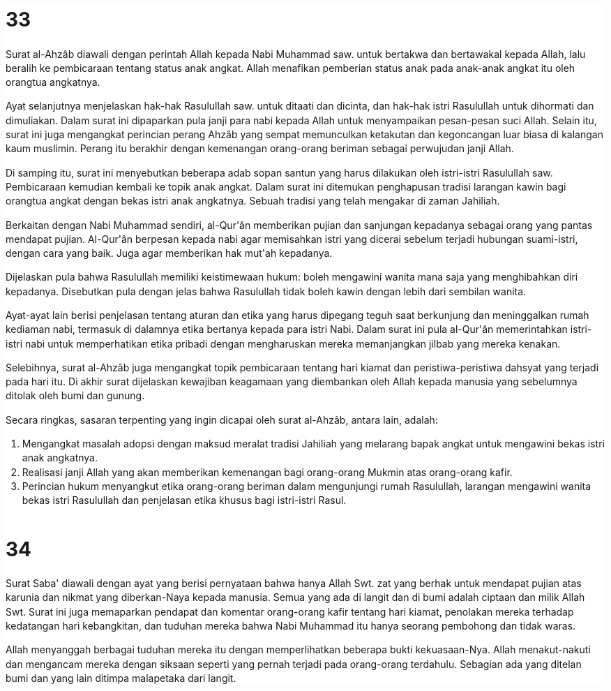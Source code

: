 # 33

Surat al-Ahzâb diawali dengan perintah Allah kepada Nabi Muhammad saw. untuk bertakwa dan bertawakal kepada Allah, lalu beralih ke pembicaraan tentang status anak angkat. Allah menafikan pemberian status anak pada anak-anak angkat itu oleh orangtua angkatnya.

Ayat selanjutnya menjelaskan hak-hak Rasulullah saw. untuk ditaati dan dicinta, dan hak-hak istri Rasulullah untuk dihormati dan dimuliakan. Dalam surat ini dipaparkan pula janji para nabi kepada Allah untuk menyampaikan pesan-pesan suci Allah. Selain itu, surat ini juga mengangkat perincian perang Ahzâb yang sempat memunculkan ketakutan dan kegoncangan luar biasa di kalangan kaum muslimin. Perang itu berakhir dengan kemenangan orang-orang beriman sebagai perwujudan janji Allah.

Di samping itu, surat ini menyebutkan beberapa adab sopan santun yang harus dilakukan oleh istri-istri Rasulullah saw. Pembicaraan kemudian kembali ke topik anak angkat. Dalam surat ini ditemukan penghapusan tradisi larangan kawin bagi orangtua angkat dengan bekas istri anak angkatnya. Sebuah tradisi yang telah mengakar di zaman Jahiliah.

Berkaitan dengan Nabi Muhammad sendiri, al-Qur'ân memberikan pujian dan sanjungan kepadanya sebagai orang yang pantas mendapat pujian. Al-Qur'ân berpesan kepada nabi agar memisahkan istri yang dicerai sebelum terjadi hubungan suami-istri, dengan cara yang baik. Juga agar memberikan hak mut'ah kepadanya.

Dijelaskan pula bahwa Rasulullah memiliki keistimewaan hukum: boleh mengawini wanita mana saja yang menghibahkan diri kepadanya. Disebutkan pula dengan jelas bahwa Rasulullah tidak boleh kawin dengan lebih dari sembilan wanita.

Ayat-ayat lain berisi penjelasan tentang aturan dan etika yang harus dipegang teguh saat berkunjung dan meninggalkan rumah kediaman nabi, termasuk di dalamnya etika bertanya kepada para istri Nabi. Dalam surat ini pula al-Qur'ân memerintahkan istri-istri nabi untuk memperhatikan etika pribadi dengan mengharuskan mereka memanjangkan jilbab yang mereka kenakan.

Selebihnya, surat al-Ahzâb juga mengangkat topik pembicaraan tentang hari kiamat dan peristiwa-peristiwa dahsyat yang terjadi pada hari itu. Di akhir surat dijelaskan kewajiban keagamaan yang diembankan oleh Allah kepada manusia yang sebelumnya ditolak oleh bumi dan gunung.

Secara ringkas, sasaran terpenting yang ingin dicapai oleh surat al-Ahzâb, antara lain, adalah:

1. Mengangkat masalah adopsi dengan maksud meralat tradisi Jahiliah yang melarang bapak angkat untuk mengawini bekas istri anak angkatnya.
2. Realisasi janji Allah yang akan memberikan kemenangan bagi orang-orang Mukmin atas orang-orang kafir.
3. Perincian hukum menyangkut etika orang-orang beriman dalam mengunjungi rumah Rasulullah, larangan mengawini wanita bekas istri Rasulullah dan penjelasan etika khusus bagi istri-istri Rasul.

# 34

Surat Saba' diawali dengan ayat yang berisi pernyataan bahwa hanya Allah Swt. zat yang berhak untuk mendapat pujian atas karunia dan nikmat yang diberkan-Naya kepada manusia. Semua yang ada di langit dan di bumi adalah ciptaan dan milik Allah Swt. Surat ini juga memaparkan pendapat dan komentar orang-orang kafir tentang hari kiamat, penolakan mereka terhadap kedatangan hari kebangkitan, dan tuduhan mereka bahwa Nabi Muhammad itu hanya seorang pembohong dan tidak waras.

Allah menyanggah berbagai tuduhan mereka itu dengan memperlihatkan beberapa bukti kekuasaan-Nya. Allah menakut-nakuti dan mengancam mereka dengan siksaan seperti yang pernah terjadi pada orang-orang terdahulu. Sebagian ada yang ditelan bumi dan yang lain ditimpa malapetaka dari langit.
